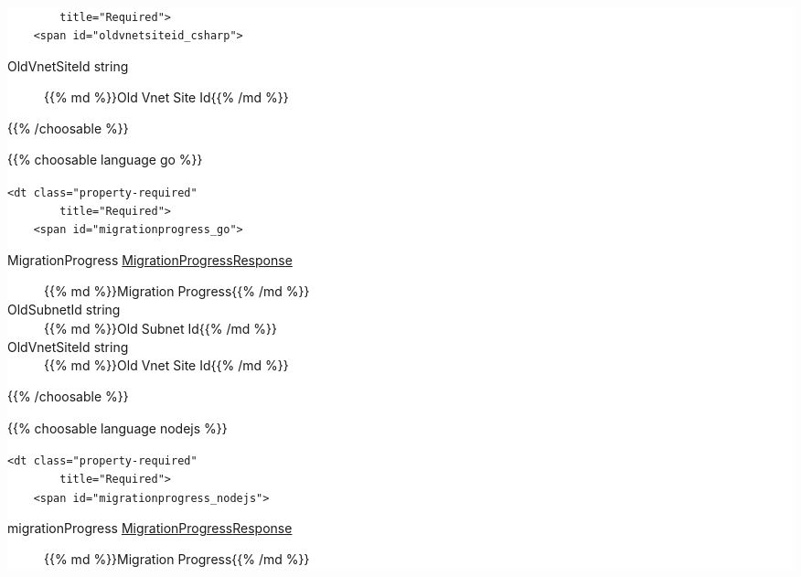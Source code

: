             title="Required">
        <span id="oldvnetsiteid_csharp">
<a href="#oldvnetsiteid_csharp" style="color: inherit; text-decoration: inherit;">Old<wbr>Vnet<wbr>Site<wbr>Id</a>
</span>
        <span class="property-indicator"></span>
        <span class="property-type">string</span>
    </dt>
    <dd>{{% md %}}Old Vnet Site Id{{% /md %}}</dd>
</dl>
{{% /choosable %}}

{{% choosable language go %}}
<dl class="resources-properties">

    <dt class="property-required"
            title="Required">
        <span id="migrationprogress_go">
<a href="#migrationprogress_go" style="color: inherit; text-decoration: inherit;">Migration<wbr>Progress</a>
</span>
        <span class="property-indicator"></span>
        <span class="property-type"><a href="#migrationprogressresponse">Migration<wbr>Progress<wbr>Response</a></span>
    </dt>
    <dd>{{% md %}}Migration Progress{{% /md %}}</dd>
    <dt class="property-required"
            title="Required">
        <span id="oldsubnetid_go">
<a href="#oldsubnetid_go" style="color: inherit; text-decoration: inherit;">Old<wbr>Subnet<wbr>Id</a>
</span>
        <span class="property-indicator"></span>
        <span class="property-type">string</span>
    </dt>
    <dd>{{% md %}}Old Subnet Id{{% /md %}}</dd>
    <dt class="property-required"
            title="Required">
        <span id="oldvnetsiteid_go">
<a href="#oldvnetsiteid_go" style="color: inherit; text-decoration: inherit;">Old<wbr>Vnet<wbr>Site<wbr>Id</a>
</span>
        <span class="property-indicator"></span>
        <span class="property-type">string</span>
    </dt>
    <dd>{{% md %}}Old Vnet Site Id{{% /md %}}</dd>
</dl>
{{% /choosable %}}

{{% choosable language nodejs %}}
<dl class="resources-properties">

    <dt class="property-required"
            title="Required">
        <span id="migrationprogress_nodejs">
<a href="#migrationprogress_nodejs" style="color: inherit; text-decoration: inherit;">migration<wbr>Progress</a>
</span>
        <span class="property-indicator"></span>
        <span class="property-type"><a href="#migrationprogressresponse">Migration<wbr>Progress<wbr>Response</a></span>
    </dt>
    <dd>{{% md %}}Migration Progress{{% /md %}}</dd>
    <dt class="property-required"
            title="Required">